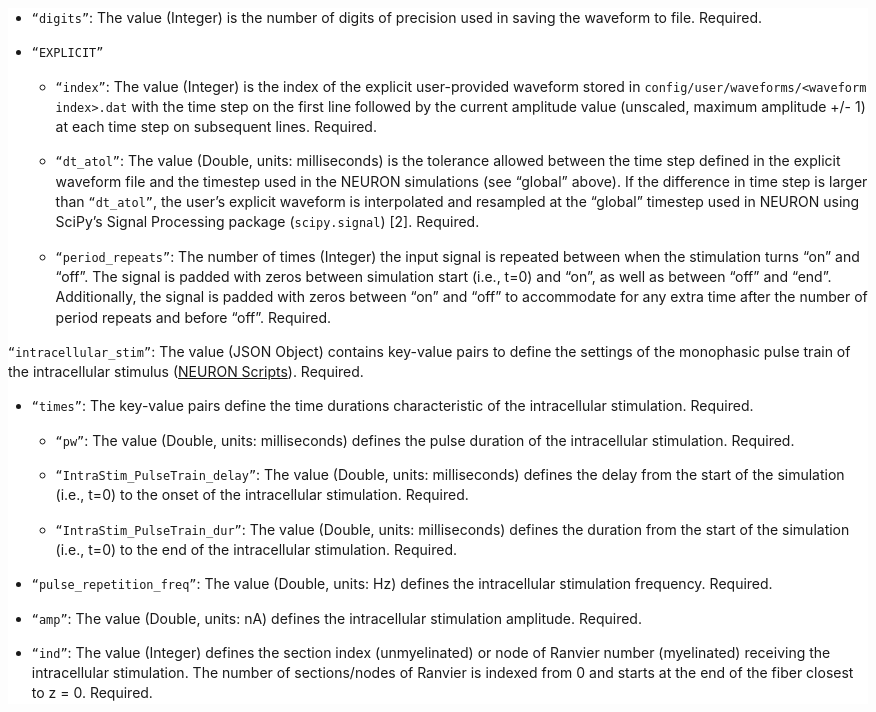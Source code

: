   - `“digits”`: The value (Integer) is the number of digits of
    precision used in saving the waveform to file. Required.

- `“EXPLICIT”`

  - `“index”`: The value (Integer) is the index of the explicit
    user-provided waveform stored in
    `config/user/waveforms/<waveform index>.dat` with the time step
    on the first line followed by the current amplitude value
    (unscaled, maximum amplitude +/- 1) at each time step on
    subsequent lines. Required.

  - `“dt_atol”`: The value (Double, units: milliseconds) is the
    tolerance allowed between the time step defined in the explicit
    waveform file and the timestep used in the NEURON simulations
    (see “global” above). If the difference in time step is larger
    than `“dt_atol”`, the user’s explicit waveform is interpolated
    and resampled at the “global” timestep used in NEURON using
    SciPy’s Signal Processing package (`scipy.signal`) \[2\].
    Required.

  - `“period_repeats”`: The number of times (Integer) the input
    signal is repeated between when the stimulation turns “on” and
    “off”. The signal is padded with zeros between simulation
    start (i.e., t=0) and “on”, as well as between “off” and “end”.
    Additionally, the signal is padded with zeros between “on” and
    “off” to accommodate for any extra time after the number of
    period repeats and before “off”. Required.

`“intracellular_stim”`: The value (JSON Object) contains key-value pairs
to define the settings of the monophasic pulse train of the
intracellular stimulus ([NEURON Scripts](../../Code_Hierarchy/NEURON)). Required.

- `“times”`: The key-value pairs define the time durations
  characteristic of the intracellular stimulation. Required.

  - `“pw”`: The value (Double, units: milliseconds) defines the pulse
    duration of the intracellular stimulation. Required.

  - `“IntraStim_PulseTrain_delay”`: The value (Double, units:
    milliseconds) defines the delay from the start of the simulation
    (i.e., t=0) to the onset of the intracellular stimulation.
    Required.

  - `“IntraStim_PulseTrain_dur”`: The value (Double, units:
    milliseconds) defines the duration from the start of the
    simulation (i.e., t=0) to the end of the intracellular
    stimulation. Required.

- `“pulse_repetition_freq”`: The value (Double, units: Hz) defines the
  intracellular stimulation frequency. Required.

- `“amp”`: The value (Double, units: nA) defines the intracellular
  stimulation amplitude. Required.

- `“ind”`: The value (Integer) defines the section index (unmyelinated)
  or node of Ranvier number (myelinated) receiving the intracellular
  stimulation. The number of sections/nodes of Ranvier is indexed from
  0 and starts at the end of the fiber closest to z = 0. Required.


[f2]: https://chart.apis.google.com/chart?cht=tx&chl=V_{e}=(amplitude)*potentials
[f3]: https://chart.apis.google.com/chart?cht=tx&chl=potentials=(weight_{1})*bases_{1}(x,y,z)%2B(weight_{2})*bases_{2}(x,y,z)
[f4]: https://chart.apis.google.com/chart?cht=tx&chl=potentials=(1)*bases_{1}(x,y,z)%2B(-1)*bases_{2}(x,y,z)